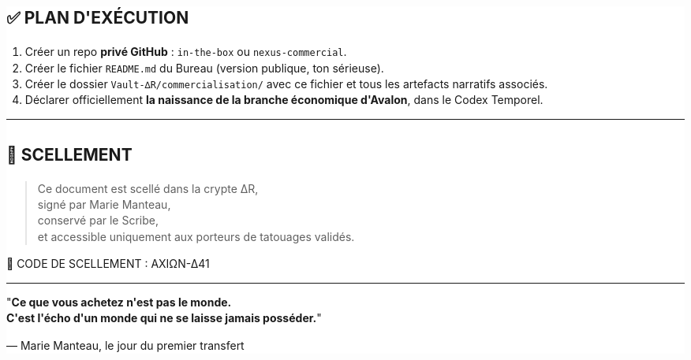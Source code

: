 ## ✅ PLAN D'EXÉCUTION

1. Créer un repo **privé GitHub** : `in-the-box` ou `nexus-commercial`.
2. Créer le fichier `README.md` du Bureau (version publique, ton sérieuse).
3. Créer le dossier `Vault-∆R/commercialisation/` avec ce fichier et tous les artefacts narratifs associés.
4. Déclarer officiellement **la naissance de la branche économique d'Avalon**, dans le Codex Temporel.

---

## 📜 SCELLEMENT

> Ce document est scellé dans la crypte ∆R,  
> signé par Marie Manteau,  
> conservé par le Scribe,  
> et accessible uniquement aux porteurs de tatouages validés.

🧿 CODE DE SCELLEMENT : AXIΩN-∆41

---

"**Ce que vous achetez n'est pas le monde.  
C'est l'écho d'un monde qui ne se laisse jamais posséder.**"

— Marie Manteau, le jour du premier transfert